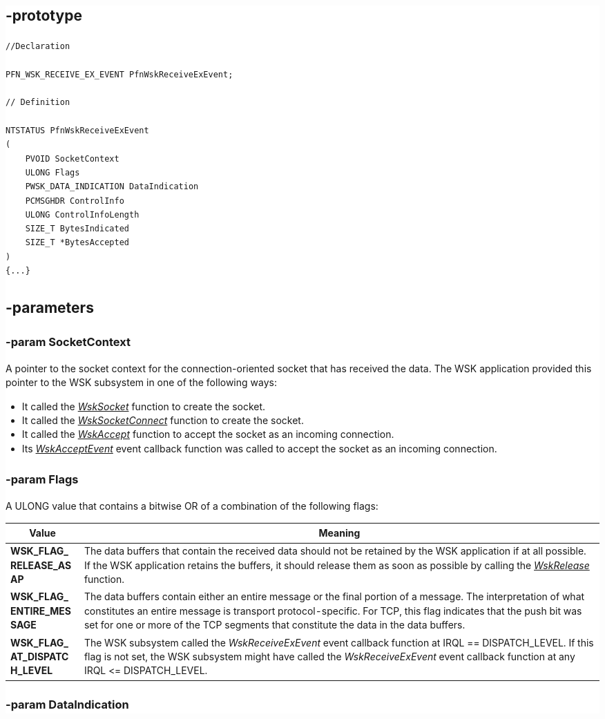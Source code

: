 ## -prototype

```
//Declaration

PFN_WSK_RECEIVE_EX_EVENT PfnWskReceiveExEvent; 

// Definition

NTSTATUS PfnWskReceiveExEvent 
(
	PVOID SocketContext
	ULONG Flags
	PWSK_DATA_INDICATION DataIndication
	PCMSGHDR ControlInfo
	ULONG ControlInfoLength
	SIZE_T BytesIndicated
	SIZE_T *BytesAccepted
)
{...}

```

## -parameters

### -param SocketContext 

A pointer to the socket context for the connection-oriented socket that has received the data. The WSK application provided this pointer to the WSK subsystem in one of the following ways:

- It called the [*WskSocket*](nc-wsk-pfn_wsk_socket.md) function to create the socket. 
- It called the [*WskSocketConnect*](nc-wsk-pfn_wsk_socket_connect.md) function to create the socket. 
- It called the [*WskAccept*](nc-wsk-pfn_wsk_accept.md) function to accept the socket as an incoming connection. 
- Its [*WskAcceptEvent*](nc-wsk-pfn_wsk_accept_event.md) event callback function was called to accept the socket as an incoming connection. 

### -param Flags 

A ULONG value that contains a bitwise OR of a combination of the following flags:

| Value | Meaning |
| --- | --- |
| **WSK_FLAG_RELEASE_ASAP** | The data buffers that contain the received data should not be retained by the WSK application if at all possible. If the WSK application retains the buffers, it should release them as soon as possible by calling the [*WskRelease*](https://msdn.microsoft.com/library/windows/hardware/ff571144) function. 
| **WSK_FLAG_ENTIRE_MESSAGE** | The data buffers contain either an entire message or the final portion of a message. The interpretation of what constitutes an entire message is transport protocol-specific. For TCP, this flag indicates that the push bit was set for one or more of the TCP segments that constitute the data in the data buffers. 
| **WSK_FLAG_AT_DISPATCH_LEVEL** | The WSK subsystem called the *WskReceiveExEvent* event callback function at IRQL == DISPATCH_LEVEL. If this flag is not set, the WSK subsystem might have called the *WskReceiveExEvent* event callback function at any IRQL <= DISPATCH_LEVEL. |

### -param DataIndication 
